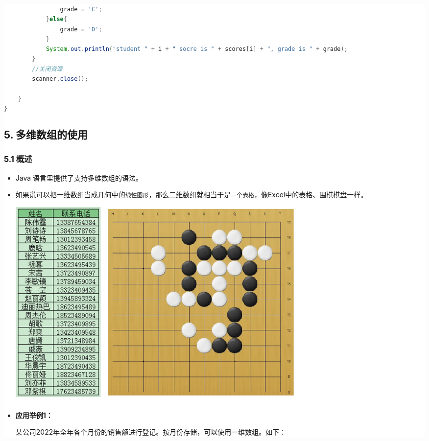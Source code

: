 ```java
                grade = 'C';
            }else{
                grade = 'D';
            }
            System.out.println("student " + i + " socre is " + scores[i] + ", grade is " + grade);
        }
        //关闭资源
        scanner.close();

    }
}
```

## 5. 多维数组的使用

### 5.1 概述

- Java 语言里提供了支持多维数组的语法。


- 如果说可以把一维数组当成几何中的`线性图形`，那么二维数组就相当于是`一个表格`，像Excel中的表格、围棋棋盘一样。

  <img src="images/image-20220317004810263.png" alt="image-20220317004810263" style="zoom:80%;" />

- **应用举例1：**

  某公司2022年全年各个月份的销售额进行登记。按月份存储，可以使用一维数组。如下：
